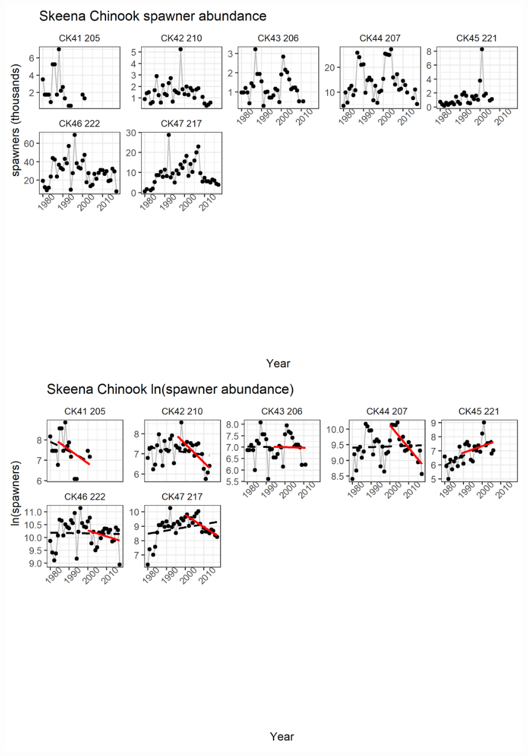 ![](probable-status_GitHubDoc_files/figure-gfm/abundance%20plots-47.png)![](probable-status_GitHubDoc_files/figure-gfm/abundance%20plots-48.png)
